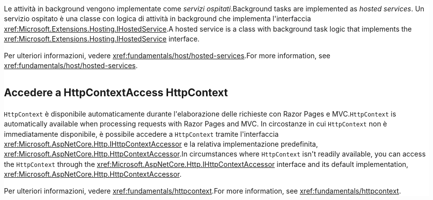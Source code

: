 <span data-ttu-id="ca3c6-220">Le attività in background vengono implementate come *servizi ospitati*.</span><span class="sxs-lookup"><span data-stu-id="ca3c6-220">Background tasks are implemented as *hosted services*.</span></span> <span data-ttu-id="ca3c6-221">Un servizio ospitato è una classe con logica di attività in background che implementa l'interfaccia <xref:Microsoft.Extensions.Hosting.IHostedService>.</span><span class="sxs-lookup"><span data-stu-id="ca3c6-221">A hosted service is a class with background task logic that implements the <xref:Microsoft.Extensions.Hosting.IHostedService> interface.</span></span>

<span data-ttu-id="ca3c6-222">Per ulteriori informazioni, vedere <xref:fundamentals/host/hosted-services>.</span><span class="sxs-lookup"><span data-stu-id="ca3c6-222">For more information, see <xref:fundamentals/host/hosted-services>.</span></span>

## <a name="access-httpcontext"></a><span data-ttu-id="ca3c6-223">Accedere a HttpContext</span><span class="sxs-lookup"><span data-stu-id="ca3c6-223">Access HttpContext</span></span>

<span data-ttu-id="ca3c6-224">`HttpContext` è disponibile automaticamente durante l'elaborazione delle richieste con Razor Pages e MVC.</span><span class="sxs-lookup"><span data-stu-id="ca3c6-224">`HttpContext` is automatically available when processing requests with Razor Pages and MVC.</span></span> <span data-ttu-id="ca3c6-225">In circostanze in cui `HttpContext` non è immediatamente disponibile, è possibile accedere a `HttpContext` tramite l'interfaccia <xref:Microsoft.AspNetCore.Http.IHttpContextAccessor> e la relativa implementazione predefinita, <xref:Microsoft.AspNetCore.Http.HttpContextAccessor>.</span><span class="sxs-lookup"><span data-stu-id="ca3c6-225">In circumstances where `HttpContext` isn't readily available, you can access the `HttpContext` through the <xref:Microsoft.AspNetCore.Http.IHttpContextAccessor> interface and its default implementation, <xref:Microsoft.AspNetCore.Http.HttpContextAccessor>.</span></span>

<span data-ttu-id="ca3c6-226">Per ulteriori informazioni, vedere <xref:fundamentals/httpcontext>.</span><span class="sxs-lookup"><span data-stu-id="ca3c6-226">For more information, see <xref:fundamentals/httpcontext>.</span></span>
